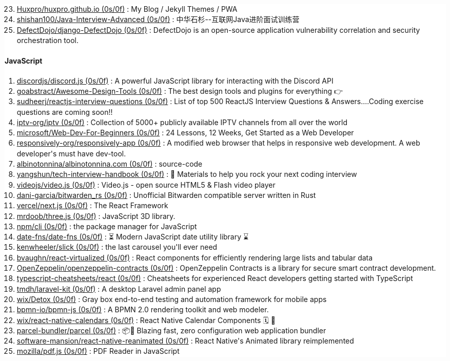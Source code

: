 23. [Huxpro/huxpro.github.io (0s/0f)](https://github.com/Huxpro/huxpro.github.io) : My Blog / Jekyll Themes / PWA
24. [shishan100/Java-Interview-Advanced (0s/0f)](https://github.com/shishan100/Java-Interview-Advanced) : 中华石杉--互联网Java进阶面试训练营
25. [DefectDojo/django-DefectDojo (0s/0f)](https://github.com/DefectDojo/django-DefectDojo) : DefectDojo is an open-source application vulnerability correlation and security orchestration tool.

#### JavaScript
1. [discordjs/discord.js (0s/0f)](https://github.com/discordjs/discord.js) : A powerful JavaScript library for interacting with the Discord API
2. [goabstract/Awesome-Design-Tools (0s/0f)](https://github.com/goabstract/Awesome-Design-Tools) : The best design tools and plugins for everything 👉
3. [sudheerj/reactjs-interview-questions (0s/0f)](https://github.com/sudheerj/reactjs-interview-questions) : List of top 500 ReactJS Interview Questions & Answers....Coding exercise questions are coming soon!!
4. [iptv-org/iptv (0s/0f)](https://github.com/iptv-org/iptv) : Collection of 5000+ publicly available IPTV channels from all over the world
5. [microsoft/Web-Dev-For-Beginners (0s/0f)](https://github.com/microsoft/Web-Dev-For-Beginners) : 24 Lessons, 12 Weeks, Get Started as a Web Developer
6. [responsively-org/responsively-app (0s/0f)](https://github.com/responsively-org/responsively-app) : A modified web browser that helps in responsive web development. A web developer's must have dev-tool.
7. [albinotonnina/albinotonnina.com (0s/0f)](https://github.com/albinotonnina/albinotonnina.com) : source-code
8. [yangshun/tech-interview-handbook (0s/0f)](https://github.com/yangshun/tech-interview-handbook) : 💯 Materials to help you rock your next coding interview
9. [videojs/video.js (0s/0f)](https://github.com/videojs/video.js) : Video.js - open source HTML5 & Flash video player
10. [dani-garcia/bitwarden_rs (0s/0f)](https://github.com/dani-garcia/bitwarden_rs) : Unofficial Bitwarden compatible server written in Rust
11. [vercel/next.js (0s/0f)](https://github.com/vercel/next.js) : The React Framework
12. [mrdoob/three.js (0s/0f)](https://github.com/mrdoob/three.js) : JavaScript 3D library.
13. [npm/cli (0s/0f)](https://github.com/npm/cli) : the package manager for JavaScript
14. [date-fns/date-fns (0s/0f)](https://github.com/date-fns/date-fns) : ⏳ Modern JavaScript date utility library ⌛️
15. [kenwheeler/slick (0s/0f)](https://github.com/kenwheeler/slick) : the last carousel you'll ever need
16. [bvaughn/react-virtualized (0s/0f)](https://github.com/bvaughn/react-virtualized) : React components for efficiently rendering large lists and tabular data
17. [OpenZeppelin/openzeppelin-contracts (0s/0f)](https://github.com/OpenZeppelin/openzeppelin-contracts) : OpenZeppelin Contracts is a library for secure smart contract development.
18. [typescript-cheatsheets/react (0s/0f)](https://github.com/typescript-cheatsheets/react) : Cheatsheets for experienced React developers getting started with TypeScript
19. [tmdh/laravel-kit (0s/0f)](https://github.com/tmdh/laravel-kit) : A desktop Laravel admin panel app
20. [wix/Detox (0s/0f)](https://github.com/wix/Detox) : Gray box end-to-end testing and automation framework for mobile apps
21. [bpmn-io/bpmn-js (0s/0f)](https://github.com/bpmn-io/bpmn-js) : A BPMN 2.0 rendering toolkit and web modeler.
22. [wix/react-native-calendars (0s/0f)](https://github.com/wix/react-native-calendars) : React Native Calendar Components 🗓️ 📆
23. [parcel-bundler/parcel (0s/0f)](https://github.com/parcel-bundler/parcel) : 📦🚀 Blazing fast, zero configuration web application bundler
24. [software-mansion/react-native-reanimated (0s/0f)](https://github.com/software-mansion/react-native-reanimated) : React Native's Animated library reimplemented
25. [mozilla/pdf.js (0s/0f)](https://github.com/mozilla/pdf.js) : PDF Reader in JavaScript
